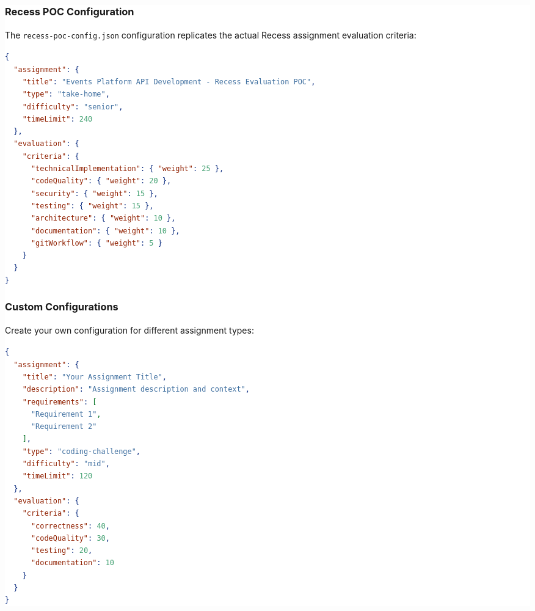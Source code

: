 ### Recess POC Configuration

The `recess-poc-config.json` configuration replicates the actual Recess assignment evaluation criteria:

```json
{
  "assignment": {
    "title": "Events Platform API Development - Recess Evaluation POC",
    "type": "take-home",
    "difficulty": "senior",
    "timeLimit": 240
  },
  "evaluation": {
    "criteria": {
      "technicalImplementation": { "weight": 25 },
      "codeQuality": { "weight": 20 },
      "security": { "weight": 15 },
      "testing": { "weight": 15 },
      "architecture": { "weight": 10 },
      "documentation": { "weight": 10 },
      "gitWorkflow": { "weight": 5 }
    }
  }
}
```

### Custom Configurations

Create your own configuration for different assignment types:

```json
{
  "assignment": {
    "title": "Your Assignment Title",
    "description": "Assignment description and context",
    "requirements": [
      "Requirement 1",
      "Requirement 2"
    ],
    "type": "coding-challenge",
    "difficulty": "mid",
    "timeLimit": 120
  },
  "evaluation": {
    "criteria": {
      "correctness": 40,
      "codeQuality": 30,
      "testing": 20,
      "documentation": 10
    }
  }
}
```
